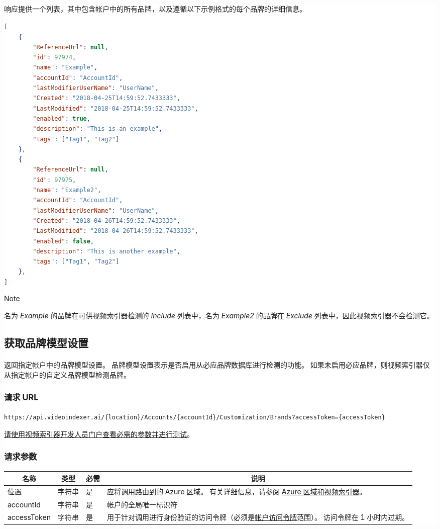 响应提供一个列表，其中包含帐户中的所有品牌，以及遵循以下示例格式的每个品牌的详细信息。

```json
[
    {
        "ReferenceUrl": null,
        "id": 97974,
        "name": "Example",
        "accountId": "AccountId",
        "lastModifierUserName": "UserName",
        "Created": "2018-04-25T14:59:52.7433333",
        "LastModified": "2018-04-25T14:59:52.7433333",
        "enabled": true,
        "description": "This is an example",
        "tags": ["Tag1", "Tag2"]
    },
    {
        "ReferenceUrl": null,
        "id": 97975,
        "name": "Example2",
        "accountId": "AccountId",
        "lastModifierUserName": "UserName",
        "Created": "2018-04-26T14:59:52.7433333",
        "LastModified": "2018-04-26T14:59:52.7433333",
        "enabled": false,
        "description": "This is another example",
        "tags": ["Tag1", "Tag2"]
    },
]
```

> [!NOTE]
> 名为 *Example* 的品牌在可供视频索引器检测的 *Include* 列表中，名为 *Example2* 的品牌在 *Exclude* 列表中，因此视频索引器不会检测它。

## <a name="get-brands-model-settings"></a>获取品牌模型设置

返回指定帐户中的品牌模型设置。 品牌模型设置表示是否启用从必应品牌数据库进行检测的功能。 如果未启用必应品牌，则视频索引器仅从指定帐户的自定义品牌模型检测品牌。

### <a name="request-url"></a>请求 URL

```
https://api.videoindexer.ai/{location}/Accounts/{accountId}/Customization/Brands?accessToken={accessToken}
```

[请使用视频索引器开发人员门户查看必需的参数并进行测试](https://api-portal.videoindexer.ai/docs/services/operations/operations/Get-Brands)。

### <a name="request-parameters"></a>请求参数

|**名称**|类型 |**必需**|**说明**|
|---|---|---|---|
|位置|字符串|是|应将调用路由到的 Azure 区域。 有关详细信息，请参阅 [Azure 区域和视频索引器](regions.md)。|
|accountId|字符串|是|帐户的全局唯一标识符|
|accessToken|字符串|是|用于针对调用进行身份验证的访问令牌（必须是[帐户访问令牌](https://api-portal.videoindexer.ai/docs/services/authorization/operations/Get-Account-Access-Token?)范围）。 访问令牌在 1 小时内过期。|
